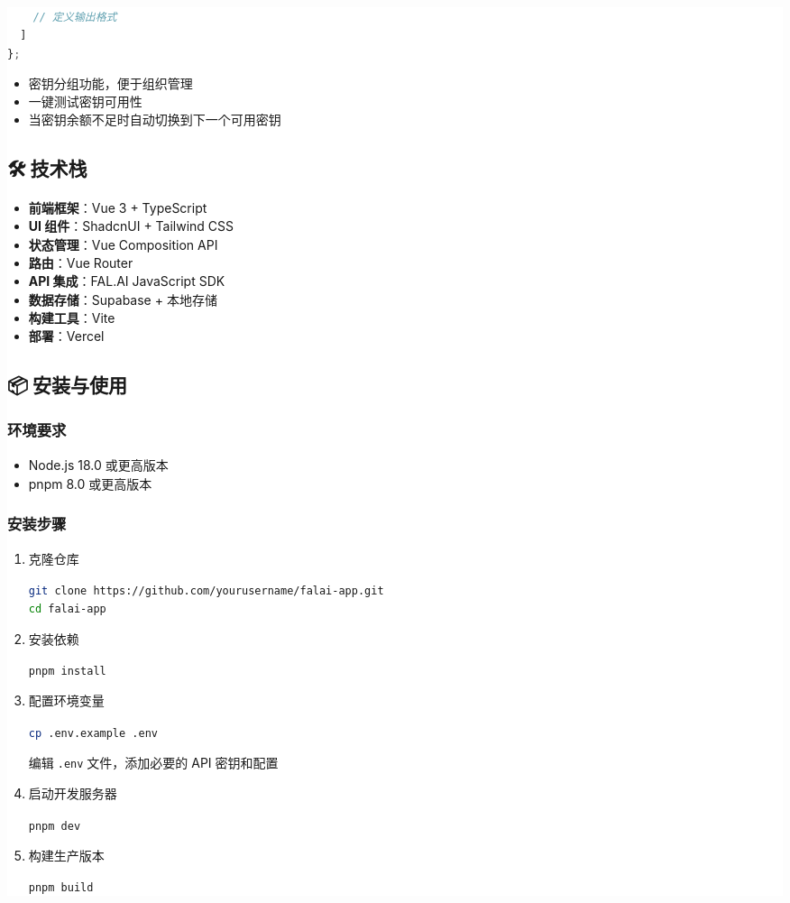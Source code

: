 ```typescript
    // 定义输出格式
  ]
};
```
- 密钥分组功能，便于组织管理
- 一键测试密钥可用性
- 当密钥余额不足时自动切换到下一个可用密钥

## 🛠️ 技术栈

- **前端框架**：Vue 3 + TypeScript
- **UI 组件**：ShadcnUI + Tailwind CSS
- **状态管理**：Vue Composition API
- **路由**：Vue Router
- **API 集成**：FAL.AI JavaScript SDK
- **数据存储**：Supabase + 本地存储
- **构建工具**：Vite
- **部署**：Vercel

## 📦 安装与使用

### 环境要求

- Node.js 18.0 或更高版本
- pnpm 8.0 或更高版本

### 安装步骤

1. 克隆仓库
   ```bash
   git clone https://github.com/yourusername/falai-app.git
   cd falai-app
   ```

2. 安装依赖
   ```bash
   pnpm install
   ```

3. 配置环境变量
   ```bash
   cp .env.example .env
   ```

   编辑 `.env` 文件，添加必要的 API 密钥和配置

4. 启动开发服务器
   ```bash
   pnpm dev
   ```

5. 构建生产版本
   ```bash
   pnpm build
   ```
